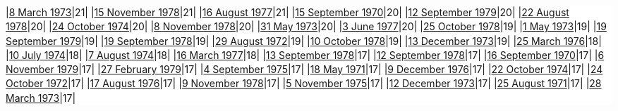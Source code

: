 |[8 March 1973](https://historichansard.net/senate/1973/19730308_senate_28_s55/)|21|
|[15 November 1978](https://historichansard.net/senate/1978/19781115_senate_31_s79/)|21|
|[16 August 1977](https://historichansard.net/senate/1977/19770816_senate_30_s74/)|21|
|[15 September 1970](https://historichansard.net/senate/1970/19700915_senate_27_s45/)|20|
|[12 September 1979](https://historichansard.net/senate/1979/19790912_senate_31_s82/)|20|
|[22 August 1978](https://historichansard.net/senate/1978/19780822_senate_31_s78/)|20|
|[24 October 1974](https://historichansard.net/senate/1974/19741024_senate_29_s61/)|20|
|[8 November 1978](https://historichansard.net/senate/1978/19781108_senate_31_s79/)|20|
|[31 May 1973](https://historichansard.net/senate/1973/19730531_senate_28_s56/)|20|
|[3 June 1977](https://historichansard.net/senate/1977/19770603_senate_30_s73/)|20|
|[25 October 1978](https://historichansard.net/senate/1978/19781025_senate_31_s79/)|19|
|[1 May 1973](https://historichansard.net/senate/1973/19730501_senate_28_s55/)|19|
|[19 September 1979](https://historichansard.net/senate/1979/19790919_senate_31_s82/)|19|
|[19 September 1978](https://historichansard.net/senate/1978/19780919_senate_31_s78/)|19|
|[29 August 1972](https://historichansard.net/senate/1972/19720829_senate_27_s53/)|19|
|[10 October 1978](https://historichansard.net/senate/1978/19781010_senate_31_s78/)|19|
|[13 December 1973](https://historichansard.net/senate/1973/19731213_senate_28_s58/)|19|
|[25 March 1976](https://historichansard.net/senate/1976/19760325_senate_30_s67/)|18|
|[10 July 1974](https://historichansard.net/senate/1974/19740710_senate_29_s60/)|18|
|[7 August 1974](https://historichansard.net/senate/1974/19740807_senate_29_s60/)|18|
|[16 March 1977](https://historichansard.net/senate/1977/19770316_senate_30_s72/)|18|
|[13 September 1978](https://historichansard.net/senate/1978/19780913_senate_31_s78/)|17|
|[12 September 1978](https://historichansard.net/senate/1978/19780912_senate_31_s78/)|17|
|[16 September 1970](https://historichansard.net/senate/1970/19700916_senate_27_s45/)|17|
|[6 November 1979](https://historichansard.net/senate/1979/19791106_senate_31_s83/)|17|
|[27 February 1979](https://historichansard.net/senate/1979/19790227_senate_31_s80/)|17|
|[4 September 1975](https://historichansard.net/senate/1975/19750904_senate_29_s65/)|17|
|[18 May 1971](https://historichansard.net/senate/1971/19710518_senate_27_s48/)|17|
|[9 December 1976](https://historichansard.net/senate/1976/19761209_senate_30_s70/)|17|
|[22 October 1974](https://historichansard.net/senate/1974/19741022_senate_29_s61/)|17|
|[24 October 1972](https://historichansard.net/senate/1972/19721024_senate_27_s54/)|17|
|[17 August 1976](https://historichansard.net/senate/1976/19760817_senate_30_s69/)|17|
|[9 November 1978](https://historichansard.net/senate/1978/19781109_senate_31_s79/)|17|
|[5 November 1975](https://historichansard.net/senate/1975/19751105_senate_29_s66/)|17|
|[12 December 1973](https://historichansard.net/senate/1973/19731212_senate_28_s58/)|17|
|[25 August 1971](https://historichansard.net/senate/1971/19710825_senate_27_s49/)|17|
|[28 March 1973](https://historichansard.net/senate/1973/19730328_senate_28_s55/)|17|